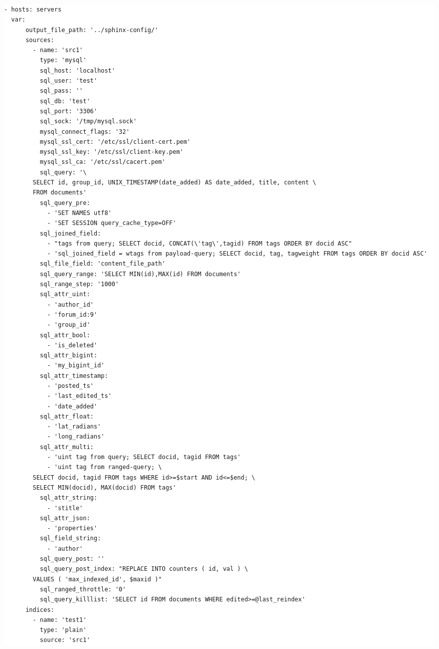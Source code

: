     - hosts: servers
      var:
          output_file_path: '../sphinx-config/'
          sources:
            - name: 'src1'
              type: 'mysql'
              sql_host: 'localhost'
              sql_user: 'test'
              sql_pass: ''
              sql_db: 'test'
              sql_port: '3306'
              sql_sock: '/tmp/mysql.sock'
              mysql_connect_flags: '32'
              mysql_ssl_cert: '/etc/ssl/client-cert.pem'
              mysql_ssl_key: '/etc/ssl/client-key.pem'
              mysql_ssl_ca: '/etc/ssl/cacert.pem'
              sql_query: '\
            SELECT id, group_id, UNIX_TIMESTAMP(date_added) AS date_added, title, content \
            FROM documents'
              sql_query_pre:
                - 'SET NAMES utf8'
                - 'SET SESSION query_cache_type=OFF'
              sql_joined_field:
                - "tags from query; SELECT docid, CONCAT(\'tag\',tagid) FROM tags ORDER BY docid ASC"
                - 'sql_joined_field	= wtags from payload-query; SELECT docid, tag, tagweight FROM tags ORDER BY docid ASC'
              sql_file_field: 'content_file_path'
              sql_query_range: 'SELECT MIN(id),MAX(id) FROM documents'
              sql_range_step: '1000'
              sql_attr_uint:
                - 'author_id'
                - 'forum_id:9'
                - 'group_id'
              sql_attr_bool:
                - 'is_deleted'
              sql_attr_bigint:
                - 'my_bigint_id'
              sql_attr_timestamp:
                - 'posted_ts'
                - 'last_edited_ts'
                - 'date_added'
              sql_attr_float:
                - 'lat_radians'
                - 'long_radians'
              sql_attr_multi:
                - 'uint tag from query; SELECT docid, tagid FROM tags'
                - 'uint tag from ranged-query; \
            SELECT docid, tagid FROM tags WHERE id>=$start AND id<=$end; \
            SELECT MIN(docid), MAX(docid) FROM tags'
              sql_attr_string:
                - 'stitle'
              sql_attr_json:
                - 'properties'
              sql_field_string:
                - 'author'
              sql_query_post: ''
              sql_query_post_index: "REPLACE INTO counters ( id, val ) \
            VALUES ( 'max_indexed_id', $maxid )"
              sql_ranged_throttle: '0'
              sql_query_killlist: 'SELECT id FROM documents WHERE edited>=@last_reindex'
          indices:
            - name: 'test1'
              type: 'plain'
              source: 'src1'